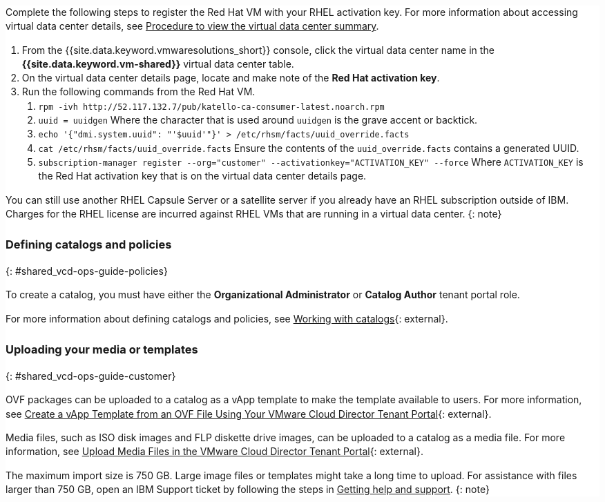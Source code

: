 Complete the following steps to register the Red Hat VM with your RHEL activation key. For more information about accessing virtual data center details, see [Procedure to view the virtual data center summary](/docs/vmwaresolutions?topic=vmwaresolutions-shared_viewing-vdc-summary#shared_viewing-vdc-summary-procedure).

1. From the {{site.data.keyword.vmwaresolutions_short}} console, click the virtual data center name in the **{{site.data.keyword.vm-shared}}** virtual data center table.
2. On the virtual data center details page, locate and make note of the **Red Hat activation key**.
3. Run the following commands from the Red Hat VM.
     1. `rpm -ivh http://52.117.132.7/pub/katello-ca-consumer-latest.noarch.rpm`
     2. `uuid = uuidgen`
       Where the character that is used around `uuidgen` is the grave accent or backtick.
     3. `echo '{"dmi.system.uuid": "'$uuid'"}' > /etc/rhsm/facts/uuid_override.facts`
     4. `cat /etc/rhsm/facts/uuid_override.facts`
       Ensure the contents of the `uuid_override.facts` contains a generated UUID.
     5. `subscription-manager register --org="customer" --activationkey="ACTIVATION_KEY" --force`
       Where `ACTIVATION_KEY` is the Red Hat activation key that is on the virtual data center details page.

You can still use another RHEL Capsule Server or a satellite server if you already have an RHEL subscription outside of IBM. Charges for the RHEL license are incurred against RHEL VMs that are running in a virtual data center.
{: note}

### Defining catalogs and policies
{: #shared_vcd-ops-guide-policies}

To create a catalog, you must have either the **Organizational Administrator** or **Catalog Author** tenant portal role.

For more information about defining catalogs and policies, see [Working with catalogs](https://techdocs.broadcom.com/us/en/vmware-cis/cloud-director/vmware-cloud-director/10-5/map-for-vmware-cloud-director-tenant-portal-guide-10-5.html){: external}.

### Uploading your media or templates
{: #shared_vcd-ops-guide-customer}

OVF packages can be uploaded to a catalog as a vApp template to make the template available to users. For more information, see [Create a vApp Template from an OVF File Using Your VMware Cloud Director Tenant Portal](https://techdocs.broadcom.com/us/en/vmware-cis/cloud-director/vmware-cloud-director/10-5/map-for-vmware-cloud-director-tenant-portal-guide-10-5/working-with-vapp-templates-tenant/create-a-vapp-template-from-an-ovf-file-using-your-vcd-tenant-portal-tenant.html){: external}.

Media files, such as ISO disk images and FLP diskette drive images, can be uploaded to a catalog as a media file. For more information, see [Upload Media Files in the VMware Cloud Director Tenant Portal](https://techdocs.broadcom.com/us/en/vmware-cis/cloud-director/vmware-cloud-director/10-5/map-for-vmware-cloud-director-tenant-portal-guide-10-5/working-with-media-files-tenant/upload-media-files-tenant.html){: external}.

The maximum import size is 750 GB. Large image files or templates might take a long time to upload. For assistance with files larger than 750 GB, open an IBM Support ticket by following the steps in [Getting help and support](/docs/vmwaresolutions?topic=vmwaresolutions-trbl_support).
{: note}
